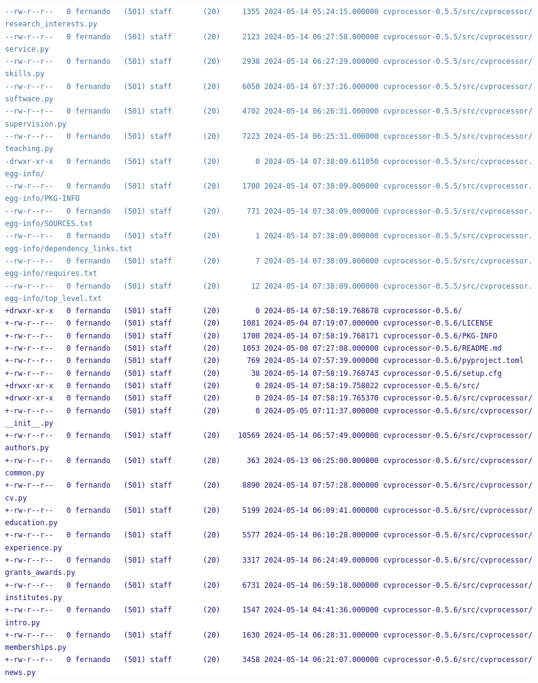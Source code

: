 ```diff
--rw-r--r--   0 fernando   (501) staff       (20)     1355 2024-05-14 05:24:15.000000 cvprocessor-0.5.5/src/cvprocessor/research_interests.py
--rw-r--r--   0 fernando   (501) staff       (20)     2123 2024-05-14 06:27:58.000000 cvprocessor-0.5.5/src/cvprocessor/service.py
--rw-r--r--   0 fernando   (501) staff       (20)     2938 2024-05-14 06:27:29.000000 cvprocessor-0.5.5/src/cvprocessor/skills.py
--rw-r--r--   0 fernando   (501) staff       (20)     6050 2024-05-14 07:37:26.000000 cvprocessor-0.5.5/src/cvprocessor/software.py
--rw-r--r--   0 fernando   (501) staff       (20)     4702 2024-05-14 06:26:31.000000 cvprocessor-0.5.5/src/cvprocessor/supervision.py
--rw-r--r--   0 fernando   (501) staff       (20)     7223 2024-05-14 06:25:31.000000 cvprocessor-0.5.5/src/cvprocessor/teaching.py
-drwxr-xr-x   0 fernando   (501) staff       (20)        0 2024-05-14 07:38:09.611050 cvprocessor-0.5.5/src/cvprocessor.egg-info/
--rw-r--r--   0 fernando   (501) staff       (20)     1700 2024-05-14 07:38:09.000000 cvprocessor-0.5.5/src/cvprocessor.egg-info/PKG-INFO
--rw-r--r--   0 fernando   (501) staff       (20)      771 2024-05-14 07:38:09.000000 cvprocessor-0.5.5/src/cvprocessor.egg-info/SOURCES.txt
--rw-r--r--   0 fernando   (501) staff       (20)        1 2024-05-14 07:38:09.000000 cvprocessor-0.5.5/src/cvprocessor.egg-info/dependency_links.txt
--rw-r--r--   0 fernando   (501) staff       (20)        7 2024-05-14 07:38:09.000000 cvprocessor-0.5.5/src/cvprocessor.egg-info/requires.txt
--rw-r--r--   0 fernando   (501) staff       (20)       12 2024-05-14 07:38:09.000000 cvprocessor-0.5.5/src/cvprocessor.egg-info/top_level.txt
+drwxr-xr-x   0 fernando   (501) staff       (20)        0 2024-05-14 07:58:19.768678 cvprocessor-0.5.6/
+-rw-r--r--   0 fernando   (501) staff       (20)     1081 2024-05-04 07:19:07.000000 cvprocessor-0.5.6/LICENSE
+-rw-r--r--   0 fernando   (501) staff       (20)     1700 2024-05-14 07:58:19.768171 cvprocessor-0.5.6/PKG-INFO
+-rw-r--r--   0 fernando   (501) staff       (20)     1053 2024-05-08 07:27:08.000000 cvprocessor-0.5.6/README.md
+-rw-r--r--   0 fernando   (501) staff       (20)      769 2024-05-14 07:57:39.000000 cvprocessor-0.5.6/pyproject.toml
+-rw-r--r--   0 fernando   (501) staff       (20)       38 2024-05-14 07:58:19.768743 cvprocessor-0.5.6/setup.cfg
+drwxr-xr-x   0 fernando   (501) staff       (20)        0 2024-05-14 07:58:19.758022 cvprocessor-0.5.6/src/
+drwxr-xr-x   0 fernando   (501) staff       (20)        0 2024-05-14 07:58:19.765370 cvprocessor-0.5.6/src/cvprocessor/
+-rw-r--r--   0 fernando   (501) staff       (20)        0 2024-05-05 07:11:37.000000 cvprocessor-0.5.6/src/cvprocessor/__init__.py
+-rw-r--r--   0 fernando   (501) staff       (20)    10569 2024-05-14 06:57:49.000000 cvprocessor-0.5.6/src/cvprocessor/authors.py
+-rw-r--r--   0 fernando   (501) staff       (20)      363 2024-05-13 06:25:00.000000 cvprocessor-0.5.6/src/cvprocessor/common.py
+-rw-r--r--   0 fernando   (501) staff       (20)     8890 2024-05-14 07:57:28.000000 cvprocessor-0.5.6/src/cvprocessor/cv.py
+-rw-r--r--   0 fernando   (501) staff       (20)     5199 2024-05-14 06:09:41.000000 cvprocessor-0.5.6/src/cvprocessor/education.py
+-rw-r--r--   0 fernando   (501) staff       (20)     5577 2024-05-14 06:10:28.000000 cvprocessor-0.5.6/src/cvprocessor/experience.py
+-rw-r--r--   0 fernando   (501) staff       (20)     3317 2024-05-14 06:24:49.000000 cvprocessor-0.5.6/src/cvprocessor/grants_awards.py
+-rw-r--r--   0 fernando   (501) staff       (20)     6731 2024-05-14 06:59:18.000000 cvprocessor-0.5.6/src/cvprocessor/institutes.py
+-rw-r--r--   0 fernando   (501) staff       (20)     1547 2024-05-14 04:41:36.000000 cvprocessor-0.5.6/src/cvprocessor/intro.py
+-rw-r--r--   0 fernando   (501) staff       (20)     1630 2024-05-14 06:28:31.000000 cvprocessor-0.5.6/src/cvprocessor/memberships.py
+-rw-r--r--   0 fernando   (501) staff       (20)     3458 2024-05-14 06:21:07.000000 cvprocessor-0.5.6/src/cvprocessor/news.py
```